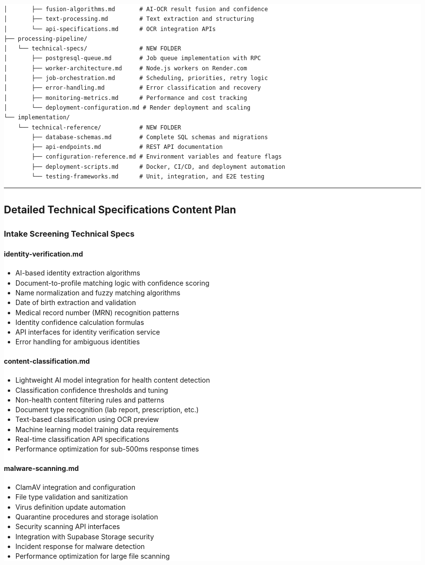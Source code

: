 ```
│       ├── fusion-algorithms.md       # AI-OCR result fusion and confidence
│       ├── text-processing.md         # Text extraction and structuring
│       └── api-specifications.md      # OCR integration APIs
├── processing-pipeline/
│   └── technical-specs/               # NEW FOLDER
│       ├── postgresql-queue.md        # Job queue implementation with RPC
│       ├── worker-architecture.md     # Node.js workers on Render.com
│       ├── job-orchestration.md       # Scheduling, priorities, retry logic
│       ├── error-handling.md          # Error classification and recovery
│       ├── monitoring-metrics.md      # Performance and cost tracking
│       └── deployment-configuration.md # Render deployment and scaling
└── implementation/
    └── technical-reference/           # NEW FOLDER
        ├── database-schemas.md        # Complete SQL schemas and migrations
        ├── api-endpoints.md           # REST API documentation
        ├── configuration-reference.md # Environment variables and feature flags
        ├── deployment-scripts.md      # Docker, CI/CD, and deployment automation
        └── testing-frameworks.md      # Unit, integration, and E2E testing
```

---

## **Detailed Technical Specifications Content Plan**

### **Intake Screening Technical Specs**

#### **identity-verification.md**
- AI-based identity extraction algorithms
- Document-to-profile matching logic with confidence scoring
- Name normalization and fuzzy matching algorithms
- Date of birth extraction and validation
- Medical record number (MRN) recognition patterns
- Identity confidence calculation formulas
- API interfaces for identity verification service
- Error handling for ambiguous identities

#### **content-classification.md**
- Lightweight AI model integration for health content detection
- Classification confidence thresholds and tuning
- Non-health content filtering rules and patterns
- Document type recognition (lab report, prescription, etc.)
- Text-based classification using OCR preview
- Machine learning model training data requirements
- Real-time classification API specifications
- Performance optimization for sub-500ms response times

#### **malware-scanning.md**
- ClamAV integration and configuration
- File type validation and sanitization
- Virus definition update automation
- Quarantine procedures and storage isolation
- Security scanning API interfaces
- Integration with Supabase Storage security
- Incident response for malware detection
- Performance optimization for large file scanning
